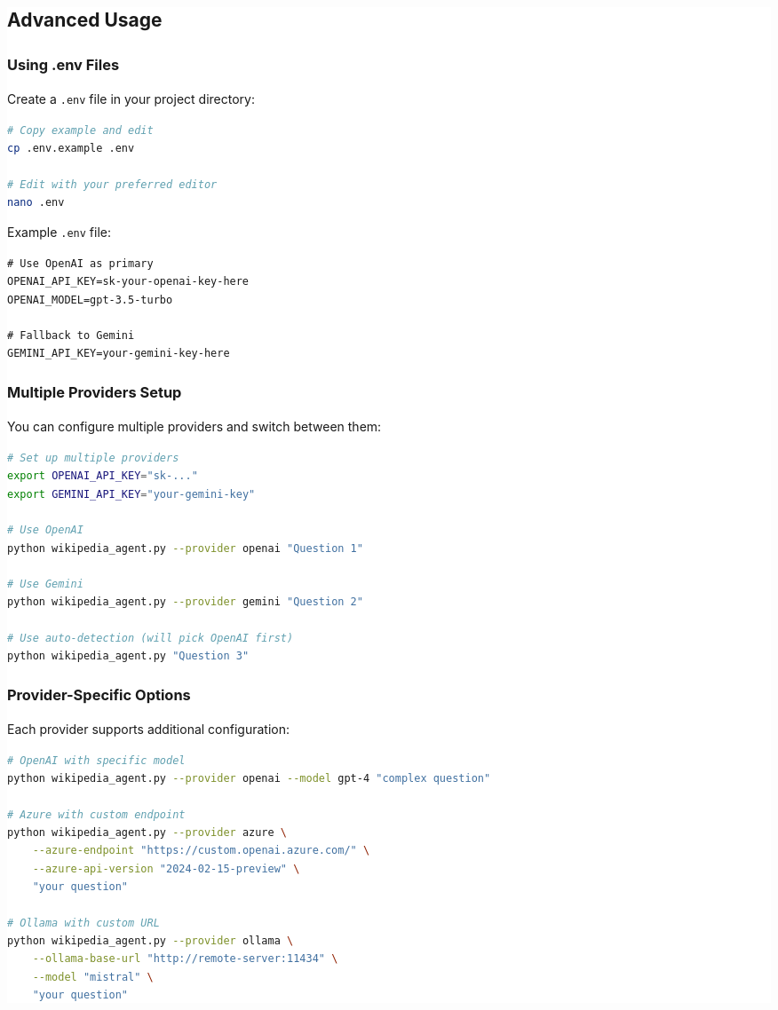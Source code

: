 ## Advanced Usage

### Using .env Files

Create a `.env` file in your project directory:

```bash
# Copy example and edit
cp .env.example .env

# Edit with your preferred editor
nano .env
```

Example `.env` file:
```env
# Use OpenAI as primary
OPENAI_API_KEY=sk-your-openai-key-here
OPENAI_MODEL=gpt-3.5-turbo

# Fallback to Gemini
GEMINI_API_KEY=your-gemini-key-here
```

### Multiple Providers Setup

You can configure multiple providers and switch between them:

```bash
# Set up multiple providers
export OPENAI_API_KEY="sk-..."
export GEMINI_API_KEY="your-gemini-key"

# Use OpenAI
python wikipedia_agent.py --provider openai "Question 1"

# Use Gemini  
python wikipedia_agent.py --provider gemini "Question 2"

# Use auto-detection (will pick OpenAI first)
python wikipedia_agent.py "Question 3"
```

### Provider-Specific Options

Each provider supports additional configuration:

```bash
# OpenAI with specific model
python wikipedia_agent.py --provider openai --model gpt-4 "complex question"

# Azure with custom endpoint
python wikipedia_agent.py --provider azure \
    --azure-endpoint "https://custom.openai.azure.com/" \
    --azure-api-version "2024-02-15-preview" \
    "your question"

# Ollama with custom URL
python wikipedia_agent.py --provider ollama \
    --ollama-base-url "http://remote-server:11434" \
    --model "mistral" \
    "your question"
```
